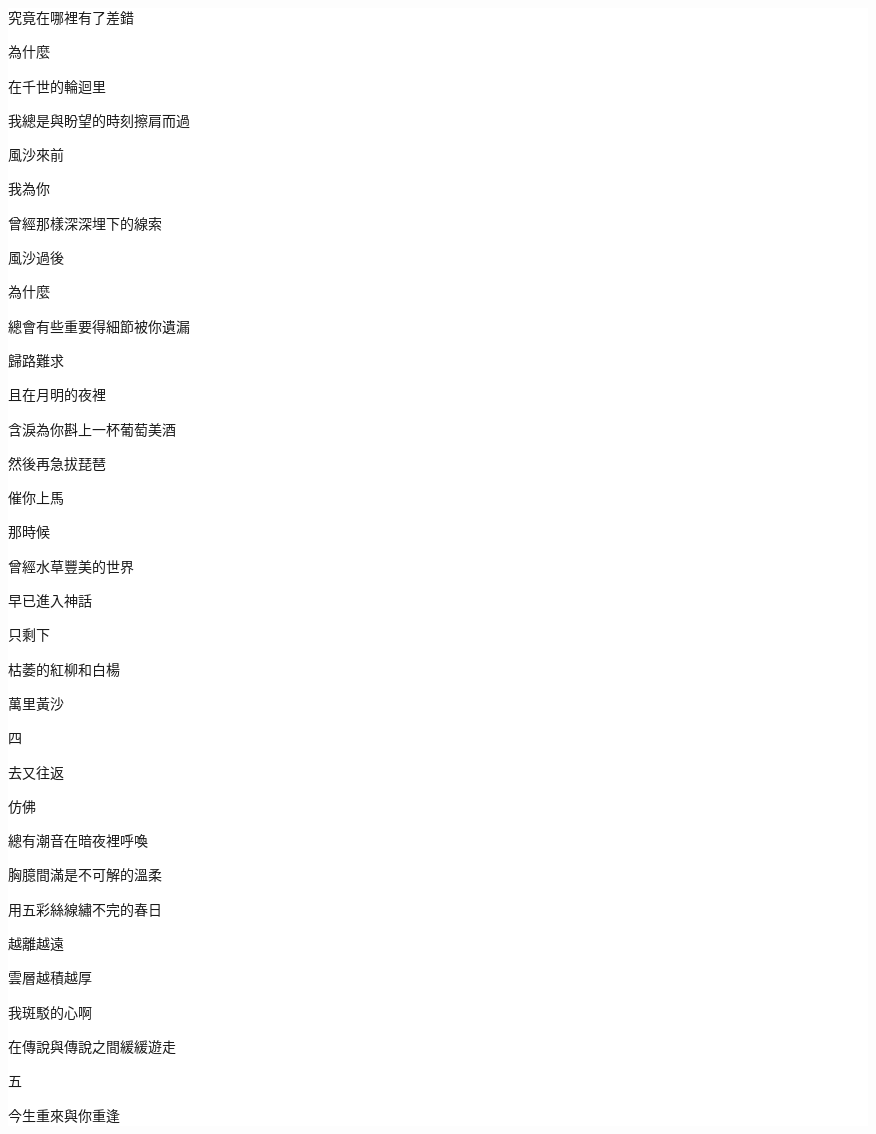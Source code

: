 究竟在哪裡有了差錯

為什麼

在千世的輪迴里

我總是與盼望的時刻擦肩而過

風沙來前

我為你

曾經那樣深深埋下的線索

風沙過後

為什麼

總會有些重要得細節被你遺漏

歸路難求

且在月明的夜裡

含淚為你斟上一杯葡萄美酒

然後再急拔琵琶

催你上馬

那時候

曾經水草豐美的世界

早已進入神話

只剩下

枯萎的紅柳和白楊

萬里黃沙

四

去又往返

仿佛

總有潮音在暗夜裡呼喚

胸臆間滿是不可解的溫柔

用五彩絲線繡不完的春日

越離越遠

雲層越積越厚

我斑駁的心啊

在傳說與傳說之間緩緩遊走

五

今生重來與你重逢

